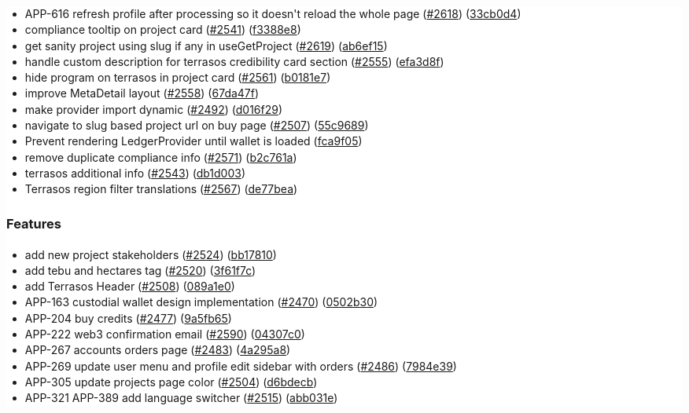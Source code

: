 - APP-616 refresh profile after processing so it doesn't reload the whole page ([#2618](https://github.com/regen-network/regen-web/issues/2618)) ([33cb0d4](https://github.com/regen-network/regen-web/commit/33cb0d4e10cfcc0a08b33a37835e91a368fd461f))
- compliance tooltip on project card ([#2541](https://github.com/regen-network/regen-web/issues/2541)) ([f3388e8](https://github.com/regen-network/regen-web/commit/f3388e8fa1130b6923f20d2e2e18444cca14b506))
- get sanity project using slug if any in useGetProject ([#2619](https://github.com/regen-network/regen-web/issues/2619)) ([ab6ef15](https://github.com/regen-network/regen-web/commit/ab6ef156d5d3571ebee71d367d228a3d667d7063))
- handle custom description for terrasos credibility card section ([#2555](https://github.com/regen-network/regen-web/issues/2555)) ([efa3d8f](https://github.com/regen-network/regen-web/commit/efa3d8fa462a591919657c21ba34ba996d7bf470))
- hide program on terrasos in project card ([#2561](https://github.com/regen-network/regen-web/issues/2561)) ([b0181e7](https://github.com/regen-network/regen-web/commit/b0181e748d9f07a66f8389d40fe378039a6de049))
- improve MetaDetail layout ([#2558](https://github.com/regen-network/regen-web/issues/2558)) ([67da47f](https://github.com/regen-network/regen-web/commit/67da47ff401ab21cb3927c9298e7261521d600b9))
- make provider import dynamic ([#2492](https://github.com/regen-network/regen-web/issues/2492)) ([d016f29](https://github.com/regen-network/regen-web/commit/d016f292e058c61b73f9947c80f7fb8184c79a8c))
- navigate to slug based project url on buy page ([#2507](https://github.com/regen-network/regen-web/issues/2507)) ([55c9689](https://github.com/regen-network/regen-web/commit/55c968926352ae85b7afeacea82b0890b3d8b8c5))
- Prevent rendering LedgerProvider until wallet is loaded ([fca9f05](https://github.com/regen-network/regen-web/commit/fca9f0521d2ef03cc78a36603bb2f06d09d93159))
- remove duplicate compliance info ([#2571](https://github.com/regen-network/regen-web/issues/2571)) ([b2c761a](https://github.com/regen-network/regen-web/commit/b2c761a3832078de7aabdbb7178c3f70e264f571))
- terrasos additional info ([#2543](https://github.com/regen-network/regen-web/issues/2543)) ([db1d003](https://github.com/regen-network/regen-web/commit/db1d00334f92ccf44c3a4d91dbc07dcebdc56240))
- Terrasos region filter translations ([#2567](https://github.com/regen-network/regen-web/issues/2567)) ([de77bea](https://github.com/regen-network/regen-web/commit/de77beaa10b5ccde3171c3b320a069f5796664a5))

### Features

- add new project stakeholders ([#2524](https://github.com/regen-network/regen-web/issues/2524)) ([bb17810](https://github.com/regen-network/regen-web/commit/bb178105f13fcc6f6325342a7af56a1de342ecf4))
- add tebu and hectares tag ([#2520](https://github.com/regen-network/regen-web/issues/2520)) ([3f61f7c](https://github.com/regen-network/regen-web/commit/3f61f7c025750f6a0ff1031c1ada252d3ed49f97))
- add Terrasos Header ([#2508](https://github.com/regen-network/regen-web/issues/2508)) ([089a1e0](https://github.com/regen-network/regen-web/commit/089a1e0efdd298c876a389e2e785f1cb6d758293))
- APP-163 custodial wallet design implementation ([#2470](https://github.com/regen-network/regen-web/issues/2470)) ([0502b30](https://github.com/regen-network/regen-web/commit/0502b306deff636c49237d70e0d5059499d67619))
- APP-204 buy credits ([#2477](https://github.com/regen-network/regen-web/issues/2477)) ([9a5fb65](https://github.com/regen-network/regen-web/commit/9a5fb654e27cea626f338b16e536b5542068d321))
- APP-222 web3 confirmation email ([#2590](https://github.com/regen-network/regen-web/issues/2590)) ([04307c0](https://github.com/regen-network/regen-web/commit/04307c080fa21eba8a394ab85a54d3b19ae33c03))
- APP-267 accounts orders page ([#2483](https://github.com/regen-network/regen-web/issues/2483)) ([4a295a8](https://github.com/regen-network/regen-web/commit/4a295a88a3286920c5d1578a6ecce8332668ce1c))
- APP-269 update user menu and profile edit sidebar with orders ([#2486](https://github.com/regen-network/regen-web/issues/2486)) ([7984e39](https://github.com/regen-network/regen-web/commit/7984e399913ee12452e7e94275dabf40fa3e73d4))
- APP-305 update projects page color ([#2504](https://github.com/regen-network/regen-web/issues/2504)) ([d6bdecb](https://github.com/regen-network/regen-web/commit/d6bdecbcf6e9b6103d406aedd455782596620f7d))
- APP-321 APP-389 add language switcher ([#2515](https://github.com/regen-network/regen-web/issues/2515)) ([abb031e](https://github.com/regen-network/regen-web/commit/abb031e14485b188add9466603f78866ca51f024))